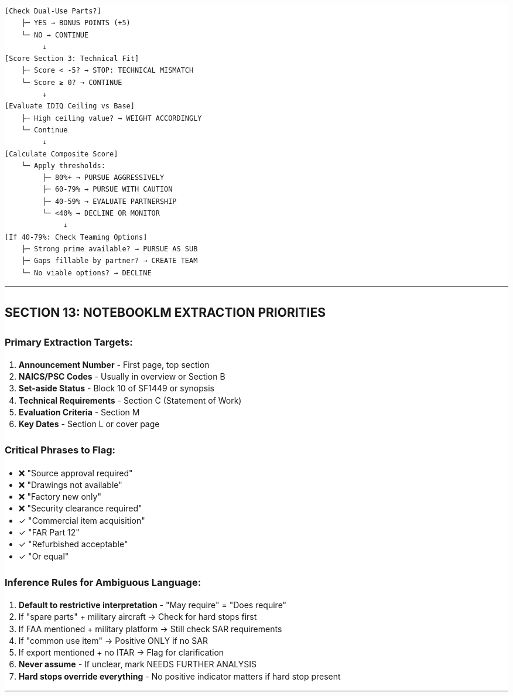 ```
[Check Dual-Use Parts?]
    ├─ YES → BONUS POINTS (+5)
    └─ NO → CONTINUE
         ↓
[Score Section 3: Technical Fit]
    ├─ Score < -5? → STOP: TECHNICAL MISMATCH
    └─ Score ≥ 0? → CONTINUE
         ↓
[Evaluate IDIQ Ceiling vs Base]
    ├─ High ceiling value? → WEIGHT ACCORDINGLY
    └─ Continue
         ↓
[Calculate Composite Score]
    └─ Apply thresholds:
         ├─ 80%+ → PURSUE AGGRESSIVELY
         ├─ 60-79% → PURSUE WITH CAUTION
         ├─ 40-59% → EVALUATE PARTNERSHIP
         └─ <40% → DECLINE OR MONITOR
              ↓
[If 40-79%: Check Teaming Options]
    ├─ Strong prime available? → PURSUE AS SUB
    ├─ Gaps fillable by partner? → CREATE TEAM
    └─ No viable options? → DECLINE
```

---

## SECTION 13: NOTEBOOKLM EXTRACTION PRIORITIES

### Primary Extraction Targets:
1. **Announcement Number** - First page, top section
2. **NAICS/PSC Codes** - Usually in overview or Section B
3. **Set-aside Status** - Block 10 of SF1449 or synopsis
4. **Technical Requirements** - Section C (Statement of Work)
5. **Evaluation Criteria** - Section M
6. **Key Dates** - Section L or cover page

### Critical Phrases to Flag:
- ❌ "Source approval required"
- ❌ "Drawings not available"
- ❌ "Factory new only"
- ❌ "Security clearance required"
- ✓ "Commercial item acquisition"
- ✓ "FAR Part 12"
- ✓ "Refurbished acceptable"
- ✓ "Or equal"

### Inference Rules for Ambiguous Language:
1. **Default to restrictive interpretation** - "May require" = "Does require"
2. If "spare parts" + military aircraft → Check for hard stops first
3. If FAA mentioned + military platform → Still check SAR requirements
4. If "common use item" → Positive ONLY if no SAR
5. If export mentioned + no ITAR → Flag for clarification
6. **Never assume** - If unclear, mark NEEDS FURTHER ANALYSIS
7. **Hard stops override everything** - No positive indicator matters if hard stop present

---